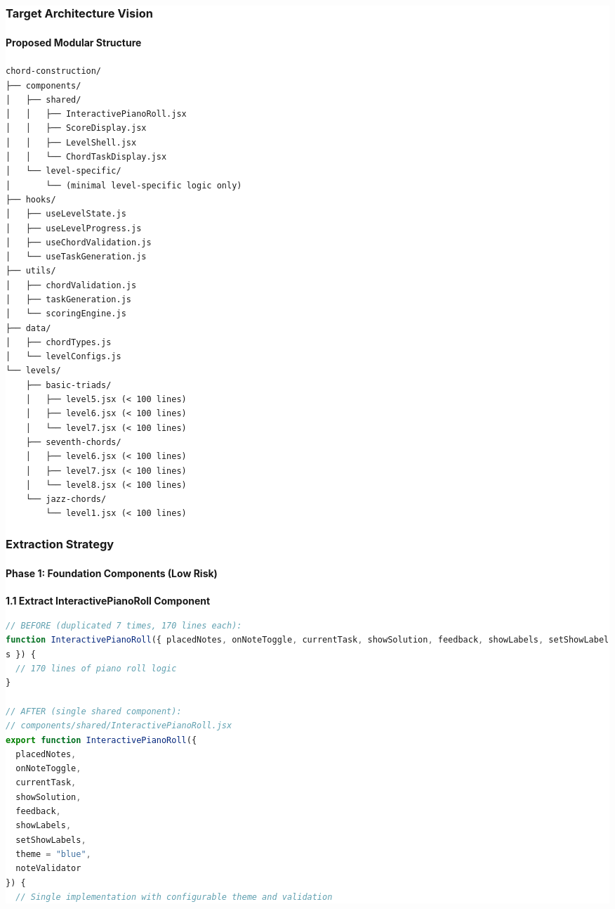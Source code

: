 ### Target Architecture Vision

#### Proposed Modular Structure
```
chord-construction/
├── components/
│   ├── shared/
│   │   ├── InteractivePianoRoll.jsx
│   │   ├── ScoreDisplay.jsx
│   │   ├── LevelShell.jsx
│   │   └── ChordTaskDisplay.jsx
│   └── level-specific/
│       └── (minimal level-specific logic only)
├── hooks/
│   ├── useLevelState.js
│   ├── useLevelProgress.js
│   ├── useChordValidation.js
│   └── useTaskGeneration.js
├── utils/
│   ├── chordValidation.js
│   ├── taskGeneration.js
│   └── scoringEngine.js
├── data/
│   ├── chordTypes.js
│   └── levelConfigs.js
└── levels/
    ├── basic-triads/
    │   ├── level5.jsx (< 100 lines)
    │   ├── level6.jsx (< 100 lines)
    │   └── level7.jsx (< 100 lines)
    ├── seventh-chords/
    │   ├── level6.jsx (< 100 lines)
    │   ├── level7.jsx (< 100 lines)
    │   └── level8.jsx (< 100 lines)
    └── jazz-chords/
        └── level1.jsx (< 100 lines)
```

### Extraction Strategy

#### Phase 1: Foundation Components (Low Risk)
**1.1 Extract InteractivePianoRoll Component**
```javascript
// BEFORE (duplicated 7 times, 170 lines each):
function InteractivePianoRoll({ placedNotes, onNoteToggle, currentTask, showSolution, feedback, showLabels, setShowLabels }) {
  // 170 lines of piano roll logic
}

// AFTER (single shared component):
// components/shared/InteractivePianoRoll.jsx
export function InteractivePianoRoll({ 
  placedNotes, 
  onNoteToggle, 
  currentTask, 
  showSolution, 
  feedback, 
  showLabels, 
  setShowLabels,
  theme = "blue",
  noteValidator
}) {
  // Single implementation with configurable theme and validation
```